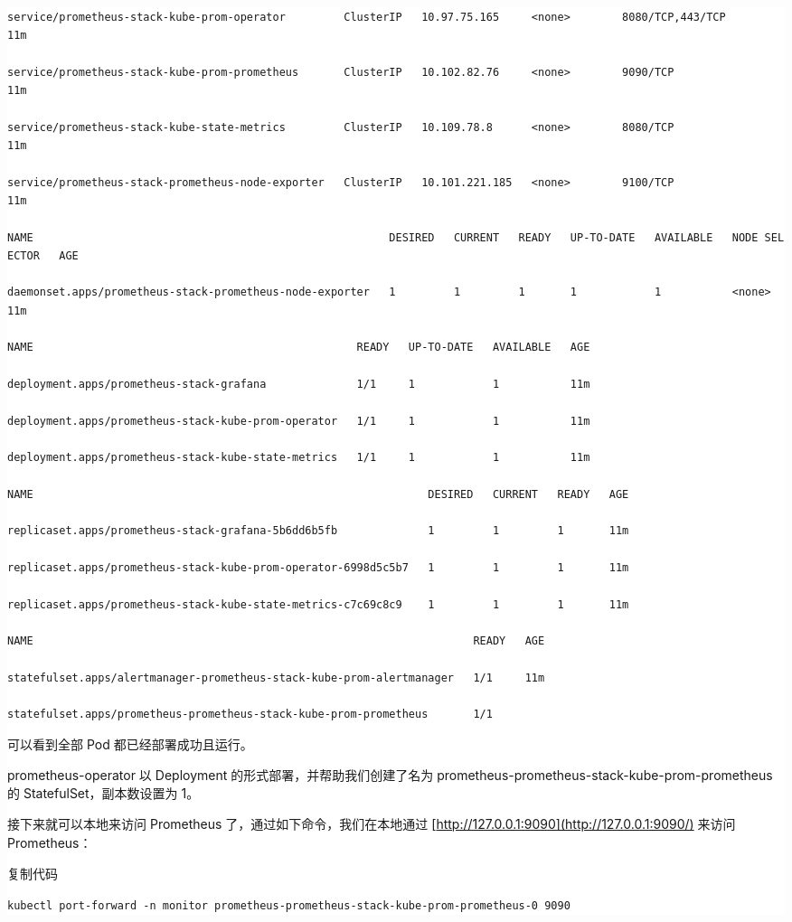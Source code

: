 ```
service/prometheus-stack-kube-prom-operator         ClusterIP   10.97.75.165     <none>        8080/TCP,443/TCP             11m

service/prometheus-stack-kube-prom-prometheus       ClusterIP   10.102.82.76     <none>        9090/TCP                     11m

service/prometheus-stack-kube-state-metrics         ClusterIP   10.109.78.8      <none>        8080/TCP                     11m

service/prometheus-stack-prometheus-node-exporter   ClusterIP   10.101.221.185   <none>        9100/TCP                     11m

NAME                                                       DESIRED   CURRENT   READY   UP-TO-DATE   AVAILABLE   NODE SELECTOR   AGE

daemonset.apps/prometheus-stack-prometheus-node-exporter   1         1         1       1            1           <none>          11m

NAME                                                  READY   UP-TO-DATE   AVAILABLE   AGE

deployment.apps/prometheus-stack-grafana              1/1     1            1           11m

deployment.apps/prometheus-stack-kube-prom-operator   1/1     1            1           11m

deployment.apps/prometheus-stack-kube-state-metrics   1/1     1            1           11m

NAME                                                             DESIRED   CURRENT   READY   AGE

replicaset.apps/prometheus-stack-grafana-5b6dd6b5fb              1         1         1       11m

replicaset.apps/prometheus-stack-kube-prom-operator-6998d5c5b7   1         1         1       11m

replicaset.apps/prometheus-stack-kube-state-metrics-c7c69c8c9    1         1         1       11m

NAME                                                                    READY   AGE

statefulset.apps/alertmanager-prometheus-stack-kube-prom-alertmanager   1/1     11m

statefulset.apps/prometheus-prometheus-stack-kube-prom-prometheus       1/1
```

可以看到全部 Pod 都已经部署成功且运行。

prometheus-operator 以 Deployment 的形式部署，并帮助我们创建了名为 prometheus-prometheus-stack-kube-prom-prometheus 的 StatefulSet，副本数设置为 1。

接下来就可以本地来访问 Prometheus 了，通过如下命令，我们在本地通过 [http://127.0.0.1:9090](http://127.0.0.1:9090/) 来访问 Prometheus：

复制代码

```
kubectl port-forward -n monitor prometheus-prometheus-stack-kube-prom-prometheus-0 9090
```
